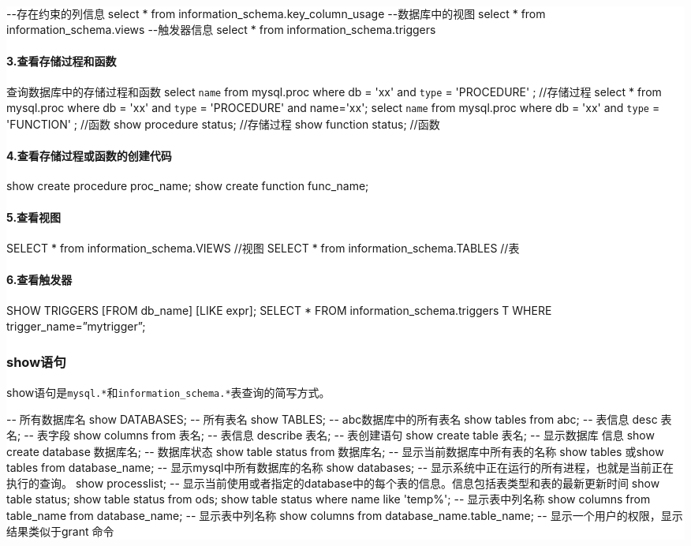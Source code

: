 --存在约束的列信息
select * from information_schema.key_column_usage
--数据库中的视图
select * from information_schema.views
--触发器信息
select * from information_schema.triggers

#### 3.查看存储过程和函数
查询数据库中的存储过程和函数
select `name` from mysql.proc where db = 'xx' and `type` = 'PROCEDURE' ;  //存储过程
select * from mysql.proc where db = 'xx' and `type` = 'PROCEDURE' and name='xx';
select `name` from mysql.proc where db = 'xx' and `type` = 'FUNCTION'  ;  //函数
show procedure status; //存储过程
show function status;     //函数

#### 4.查看存储过程或函数的创建代码
show create procedure proc_name;
show create function func_name;

#### 5.查看视图
SELECT * from information_schema.VIEWS   //视图
SELECT * from information_schema.TABLES   //表

#### 6.查看触发器
SHOW TRIGGERS [FROM db_name] [LIKE expr];
SELECT * FROM  information_schema.triggers T WHERE trigger_name=”mytrigger”;


### show语句
show语句是`mysql.*`和`information_schema.*`表查询的简写方式。

-- 所有数据库名
show DATABASES;
-- 所有表名
show TABLES;
-- abc数据库中的所有表名
show tables from abc;
-- 表信息
desc 表名;
-- 表字段
show columns from 表名;
-- 表信息
describe 表名;
-- 表创建语句
show create table 表名;
-- 显示数据库 信息
show create database 数据库名;
-- 数据库状态
show table status from 数据库名;
-- 显示当前数据库中所有表的名称
show tables 或show tables from database_name;
-- 显示mysql中所有数据库的名称
show databases;
-- 显示系统中正在运行的所有进程，也就是当前正在执行的查询。
show processlist;
-- 显示当前使用或者指定的database中的每个表的信息。信息包括表类型和表的最新更新时间
show table status;
show table status from ods;
show table status where name like 'temp%';
-- 显示表中列名称
show columns from table_name from database_name;
-- 显示表中列名称
show columns from database_name.table_name;
-- 显示一个用户的权限，显示结果类似于grant 命令